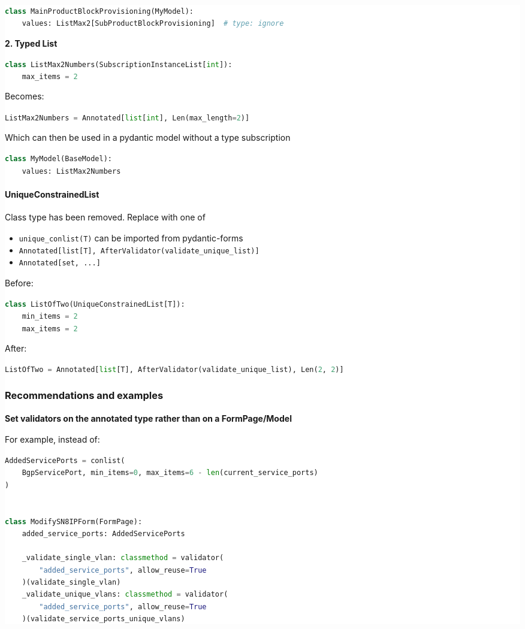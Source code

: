 ```python
class MainProductBlockProvisioning(MyModel):
    values: ListMax2[SubProductBlockProvisioning]  # type: ignore
```

**2. Typed List**

```python
class ListMax2Numbers(SubscriptionInstanceList[int]):
    max_items = 2
```

Becomes:

```python
ListMax2Numbers = Annotated[list[int], Len(max_length=2)]
```

Which can then be used in a pydantic model without a type subscription

```python
class MyModel(BaseModel):
    values: ListMax2Numbers
```

#### UniqueConstrainedList

Class type has been removed. Replace with one of
* `unique_conlist(T)` can be imported from pydantic-forms
* `Annotated[list[T], AfterValidator(validate_unique_list)]`
* `Annotated[set, ...]`

Before:

```python
class ListOfTwo(UniqueConstrainedList[T]):
    min_items = 2
    max_items = 2
```

After:

```python
ListOfTwo = Annotated[list[T], AfterValidator(validate_unique_list), Len(2, 2)]
```

### Recommendations and examples

**Set validators on the annotated type rather than on a FormPage/Model**

For example, instead of:

```python
AddedServicePorts = conlist(
    BgpServicePort, min_items=0, max_items=6 - len(current_service_ports)
)


class ModifySN8IPForm(FormPage):
    added_service_ports: AddedServicePorts

    _validate_single_vlan: classmethod = validator(
        "added_service_ports", allow_reuse=True
    )(validate_single_vlan)
    _validate_unique_vlans: classmethod = validator(
        "added_service_ports", allow_reuse=True
    )(validate_service_ports_unique_vlans)
```
